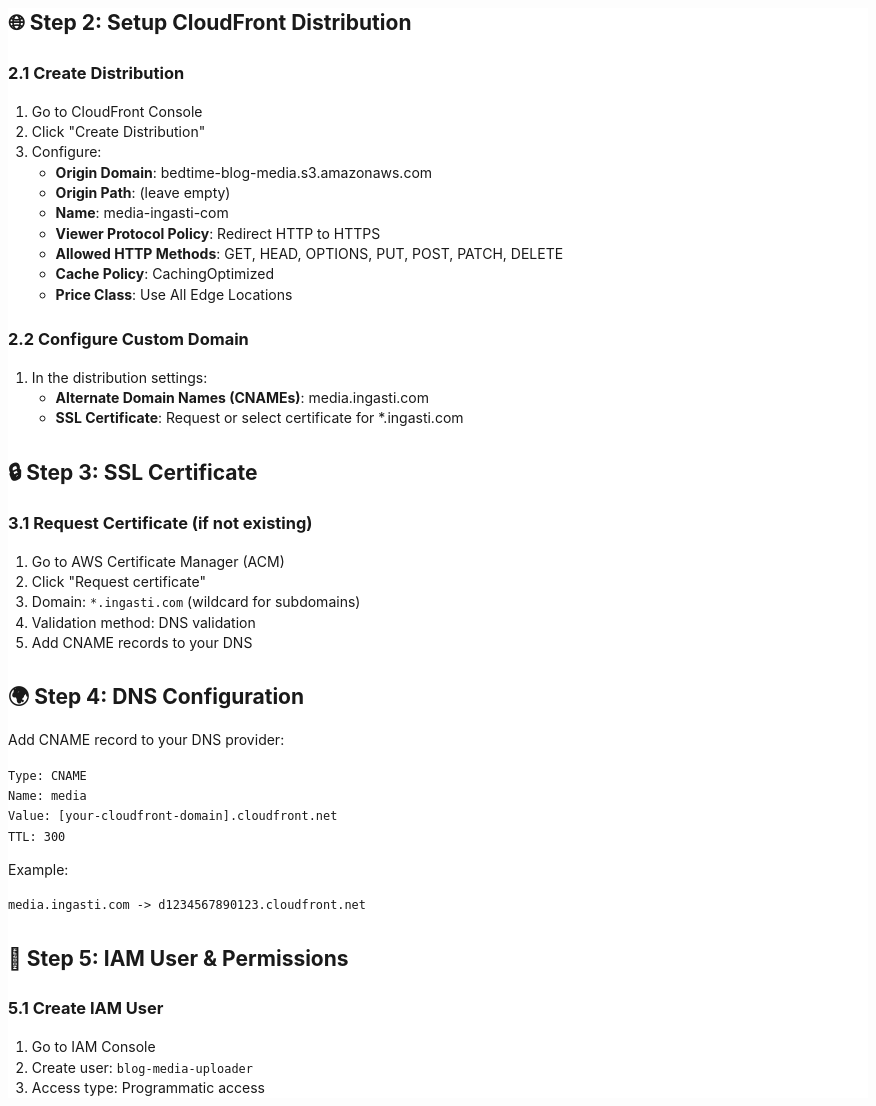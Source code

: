 
## 🌐 Step 2: Setup CloudFront Distribution

### 2.1 Create Distribution
1. Go to CloudFront Console
2. Click "Create Distribution"
3. Configure:
   - **Origin Domain**: bedtime-blog-media.s3.amazonaws.com
   - **Origin Path**: (leave empty)
   - **Name**: media-ingasti-com
   - **Viewer Protocol Policy**: Redirect HTTP to HTTPS
   - **Allowed HTTP Methods**: GET, HEAD, OPTIONS, PUT, POST, PATCH, DELETE
   - **Cache Policy**: CachingOptimized
   - **Price Class**: Use All Edge Locations

### 2.2 Configure Custom Domain
1. In the distribution settings:
   - **Alternate Domain Names (CNAMEs)**: media.ingasti.com
   - **SSL Certificate**: Request or select certificate for *.ingasti.com

## 🔒 Step 3: SSL Certificate

### 3.1 Request Certificate (if not existing)
1. Go to AWS Certificate Manager (ACM)
2. Click "Request certificate"
3. Domain: `*.ingasti.com` (wildcard for subdomains)
4. Validation method: DNS validation
5. Add CNAME records to your DNS

## 🌍 Step 4: DNS Configuration

Add CNAME record to your DNS provider:
```
Type: CNAME
Name: media
Value: [your-cloudfront-domain].cloudfront.net
TTL: 300
```

Example:
```
media.ingasti.com -> d1234567890123.cloudfront.net
```

## 🔑 Step 5: IAM User & Permissions

### 5.1 Create IAM User
1. Go to IAM Console
2. Create user: `blog-media-uploader`
3. Access type: Programmatic access
